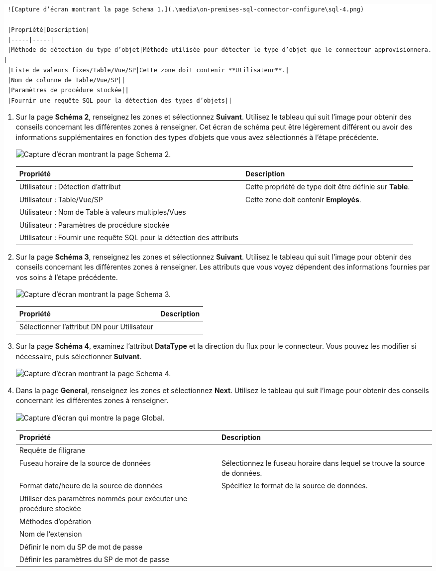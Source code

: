      ![Capture d’écran montrant la page Schema 1.](.\media\on-premises-sql-connector-configure\sql-4.png)

     |Propriété|Description|
     |-----|-----|
     |Méthode de détection du type d’objet|Méthode utilisée pour détecter le type d’objet que le connecteur approvisionnera.|
     |Liste de valeurs fixes/Table/Vue/SP|Cette zone doit contenir **Utilisateur**.|
     |Nom de colonne de Table/Vue/SP||
     |Paramètres de procédure stockée||
     |Fournir une requête SQL pour la détection des types d’objets||
 1. Sur la page **Schéma 2**, renseignez les zones et sélectionnez **Suivant**. Utilisez le tableau qui suit l’image pour obtenir des conseils concernant les différentes zones à renseigner. Cet écran de schéma peut être légèrement différent ou avoir des informations supplémentaires en fonction des types d’objets que vous avez sélectionnés à l’étape précédente.
 
     ![Capture d’écran montrant la page Schema 2.](.\media\on-premises-sql-connector-configure\sql-5.png)

     |Propriété|Description|
     |-----|-----|
     |Utilisateur : Détection d’attribut|Cette propriété de type doit être définie sur **Table**.|
     |Utilisateur : Table/Vue/SP|Cette zone doit contenir **Employés**.|
     |Utilisateur : Nom de Table à valeurs multiples/Vues||
     |Utilisateur : Paramètres de procédure stockée||
     |Utilisateur : Fournir une requête SQL pour la détection des attributs||
 1. Sur la page **Schéma 3**, renseignez les zones et sélectionnez **Suivant**. Utilisez le tableau qui suit l’image pour obtenir des conseils concernant les différentes zones à renseigner. Les attributs que vous voyez dépendent des informations fournies par vos soins à l’étape précédente.
 
     ![Capture d’écran montrant la page Schema 3.](.\media\on-premises-sql-connector-configure\sql-6.png)

     |Propriété|Description|
     |-----|-----|
     |Sélectionner l’attribut DN pour Utilisateur||
 1. Sur la page **Schéma 4**, examinez l’attribut **DataType** et la direction du flux pour le connecteur. Vous pouvez les modifier si nécessaire, puis sélectionner **Suivant**.
 
     ![Capture d’écran montrant la page Schema 4.](.\media\on-premises-sql-connector-configure\sql-7.png)  
 1. Dans la page **General**, renseignez les zones et sélectionnez **Next**. Utilisez le tableau qui suit l’image pour obtenir des conseils concernant les différentes zones à renseigner.
 
     ![Capture d’écran qui montre la page Global.](.\media\on-premises-sql-connector-configure\sql-8.png)

     |Propriété|Description|
     |-----|-----|
     |Requête de filigrane||
     |Fuseau horaire de la source de données|Sélectionnez le fuseau horaire dans lequel se trouve la source de données.|
     |Format date/heure de la source de données|Spécifiez le format de la source de données.|
     |Utiliser des paramètres nommés pour exécuter une procédure stockée||
     |Méthodes d’opération||
     |Nom de l’extension||
     |Définir le nom du SP de mot de passe||
     |Définir les paramètres du SP de mot de passe||